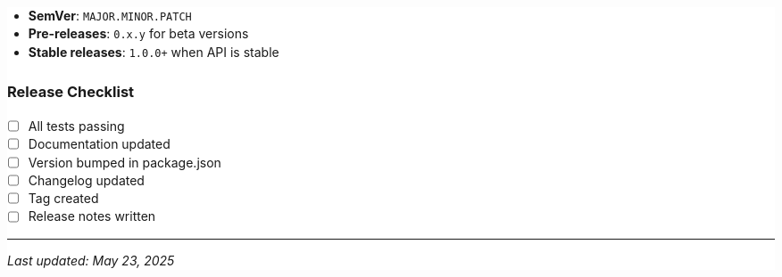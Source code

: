 - **SemVer**: `MAJOR.MINOR.PATCH`
- **Pre-releases**: `0.x.y` for beta versions
- **Stable releases**: `1.0.0+` when API is stable

### Release Checklist

- [ ] All tests passing
- [ ] Documentation updated
- [ ] Version bumped in package.json
- [ ] Changelog updated
- [ ] Tag created
- [ ] Release notes written

---
*Last updated: May 23, 2025*
